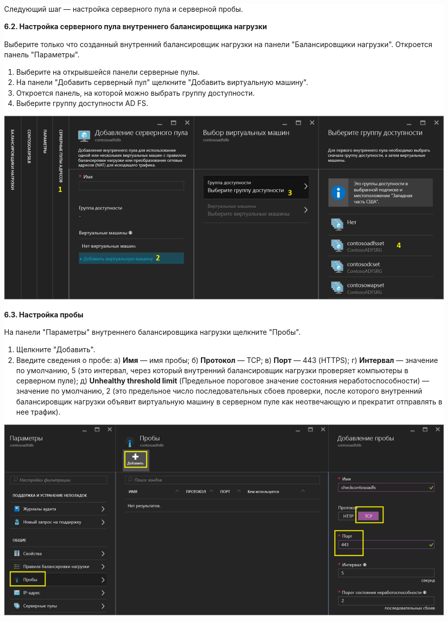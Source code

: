 Следующий шаг — настройка серверного пула и серверной пробы.

**6.2. Настройка серверного пула внутреннего балансировщика нагрузки**

Выберите только что созданный внутренний балансировщик нагрузки на панели "Балансировщики нагрузки". Откроется панель "Параметры".

1. Выберите на открывшейся панели серверные пулы.
2. На панели "Добавить серверный пул" щелкните "Добавить виртуальную машину".
3. Откроется панель, на которой можно выбрать группу доступности.
4. Выберите группу доступности AD FS.

![Настройка серверного пула внутреннего балансировщика нагрузки](./media/active-directory-aadconnect-azure-adfs/ilbdeployment3.png)

**6.3. Настройка пробы**

На панели "Параметры" внутреннего балансировщика нагрузки щелкните "Пробы".

1. Щелкните "Добавить".
2. Введите сведения о пробе: а) **Имя** — имя пробы; б) **Протокол** — TCP; в) **Порт** — 443 (HTTPS); г) **Интервал** — значение по умолчанию, 5 (это интервал, через который внутренний балансировщик нагрузки проверяет компьютеры в серверном пуле); д) **Unhealthy threshold limit** (Предельное пороговое значение состояния неработоспособности) — значение по умолчанию, 2 (это предельное число последовательных сбоев проверки, после которого внутренний балансировщик нагрузки объявит виртуальную машину в серверном пуле как неотвечающую и прекратит отправлять в нее трафик).

![Настройка пробы внутреннего балансировщика нагрузки](./media/active-directory-aadconnect-azure-adfs/ilbdeployment4.png)
